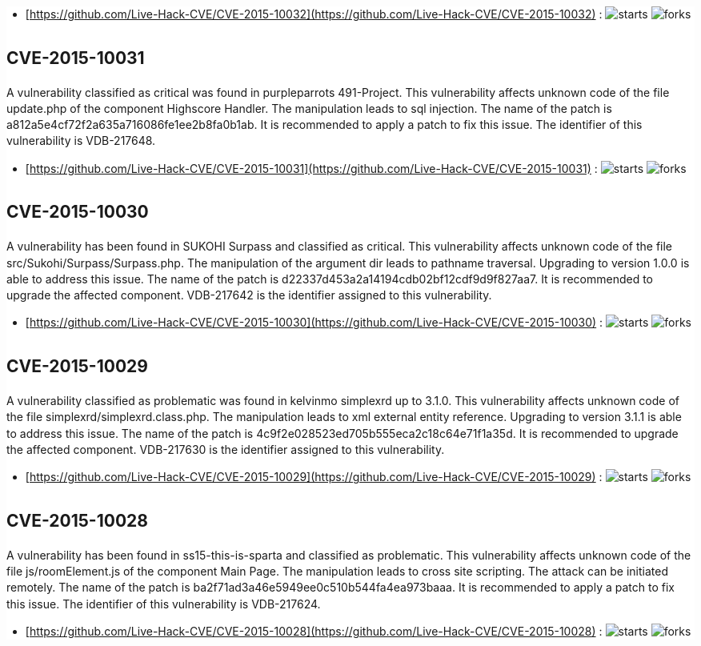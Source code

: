 

- [https://github.com/Live-Hack-CVE/CVE-2015-10032](https://github.com/Live-Hack-CVE/CVE-2015-10032) :  ![starts](https://img.shields.io/github/stars/Live-Hack-CVE/CVE-2015-10032.svg) ![forks](https://img.shields.io/github/forks/Live-Hack-CVE/CVE-2015-10032.svg)

## CVE-2015-10031
 A vulnerability classified as critical was found in purpleparrots 491-Project. This vulnerability affects unknown code of the file update.php of the component Highscore Handler. The manipulation leads to sql injection. The name of the patch is a812a5e4cf72f2a635a716086fe1ee2b8fa0b1ab. It is recommended to apply a patch to fix this issue. The identifier of this vulnerability is VDB-217648.



- [https://github.com/Live-Hack-CVE/CVE-2015-10031](https://github.com/Live-Hack-CVE/CVE-2015-10031) :  ![starts](https://img.shields.io/github/stars/Live-Hack-CVE/CVE-2015-10031.svg) ![forks](https://img.shields.io/github/forks/Live-Hack-CVE/CVE-2015-10031.svg)

## CVE-2015-10030
 A vulnerability has been found in SUKOHI Surpass and classified as critical. This vulnerability affects unknown code of the file src/Sukohi/Surpass/Surpass.php. The manipulation of the argument dir leads to pathname traversal. Upgrading to version 1.0.0 is able to address this issue. The name of the patch is d22337d453a2a14194cdb02bf12cdf9d9f827aa7. It is recommended to upgrade the affected component. VDB-217642 is the identifier assigned to this vulnerability.



- [https://github.com/Live-Hack-CVE/CVE-2015-10030](https://github.com/Live-Hack-CVE/CVE-2015-10030) :  ![starts](https://img.shields.io/github/stars/Live-Hack-CVE/CVE-2015-10030.svg) ![forks](https://img.shields.io/github/forks/Live-Hack-CVE/CVE-2015-10030.svg)

## CVE-2015-10029
 A vulnerability classified as problematic was found in kelvinmo simplexrd up to 3.1.0. This vulnerability affects unknown code of the file simplexrd/simplexrd.class.php. The manipulation leads to xml external entity reference. Upgrading to version 3.1.1 is able to address this issue. The name of the patch is 4c9f2e028523ed705b555eca2c18c64e71f1a35d. It is recommended to upgrade the affected component. VDB-217630 is the identifier assigned to this vulnerability.



- [https://github.com/Live-Hack-CVE/CVE-2015-10029](https://github.com/Live-Hack-CVE/CVE-2015-10029) :  ![starts](https://img.shields.io/github/stars/Live-Hack-CVE/CVE-2015-10029.svg) ![forks](https://img.shields.io/github/forks/Live-Hack-CVE/CVE-2015-10029.svg)

## CVE-2015-10028
 A vulnerability has been found in ss15-this-is-sparta and classified as problematic. This vulnerability affects unknown code of the file js/roomElement.js of the component Main Page. The manipulation leads to cross site scripting. The attack can be initiated remotely. The name of the patch is ba2f71ad3a46e5949ee0c510b544fa4ea973baaa. It is recommended to apply a patch to fix this issue. The identifier of this vulnerability is VDB-217624.



- [https://github.com/Live-Hack-CVE/CVE-2015-10028](https://github.com/Live-Hack-CVE/CVE-2015-10028) :  ![starts](https://img.shields.io/github/stars/Live-Hack-CVE/CVE-2015-10028.svg) ![forks](https://img.shields.io/github/forks/Live-Hack-CVE/CVE-2015-10028.svg)

